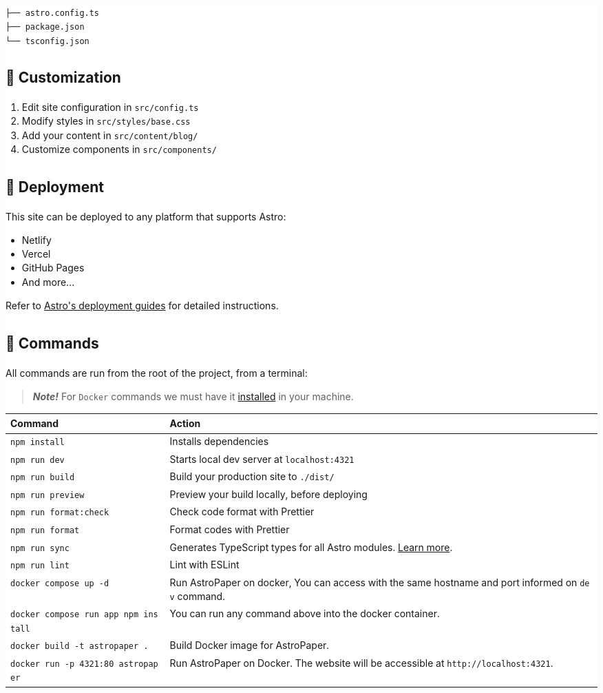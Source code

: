 ```
├── astro.config.ts
├── package.json
└── tsconfig.json
```

## 🎨 Customization

1. Edit site configuration in `src/config.ts`
2. Modify styles in `src/styles/base.css`
3. Add your content in `src/content/blog/`
4. Customize components in `src/components/`

## 🚀 Deployment

This site can be deployed to any platform that supports Astro:

- Netlify
- Vercel
- GitHub Pages
- And more...

Refer to [Astro's deployment guides](https://docs.astro.build/en/guides/deploy/) for detailed instructions.

## 🧞 Commands

All commands are run from the root of the project, from a terminal:

> **_Note!_** For `Docker` commands we must have it [installed](https://docs.docker.com/engine/install/) in your machine.

| Command                              | Action                                                                                                                           |
| :----------------------------------- | :------------------------------------------------------------------------------------------------------------------------------- |
| `npm install`                        | Installs dependencies                                                                                                            |
| `npm run dev`                        | Starts local dev server at `localhost:4321`                                                                                      |
| `npm run build`                      | Build your production site to `./dist/`                                                                                          |
| `npm run preview`                    | Preview your build locally, before deploying                                                                                     |
| `npm run format:check`               | Check code format with Prettier                                                                                                  |
| `npm run format`                     | Format codes with Prettier                                                                                                       |
| `npm run sync`                       | Generates TypeScript types for all Astro modules. [Learn more](https://docs.astro.build/en/reference/cli-reference/#astro-sync). |
| `npm run lint`                       | Lint with ESLint                                                                                                                 |
| `docker compose up -d`               | Run AstroPaper on docker, You can access with the same hostname and port informed on `dev` command.                              |
| `docker compose run app npm install` | You can run any command above into the docker container.                                                                         |
| `docker build -t astropaper .`       | Build Docker image for AstroPaper.                                                                                               |
| `docker run -p 4321:80 astropaper`   | Run AstroPaper on Docker. The website will be accessible at `http://localhost:4321`.                                             |
